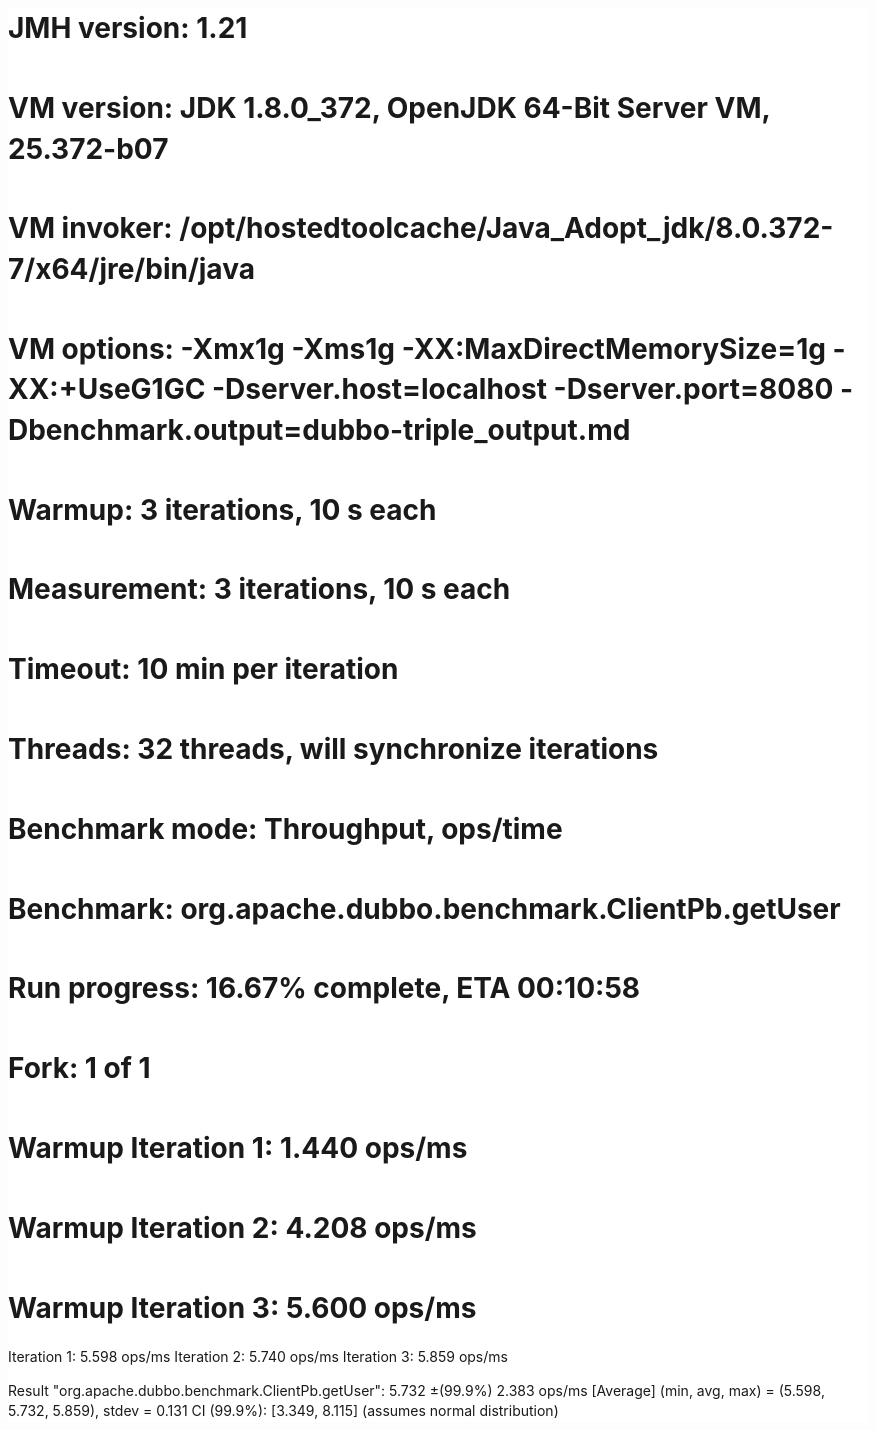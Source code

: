 
# JMH version: 1.21
# VM version: JDK 1.8.0_372, OpenJDK 64-Bit Server VM, 25.372-b07
# VM invoker: /opt/hostedtoolcache/Java_Adopt_jdk/8.0.372-7/x64/jre/bin/java
# VM options: -Xmx1g -Xms1g -XX:MaxDirectMemorySize=1g -XX:+UseG1GC -Dserver.host=localhost -Dserver.port=8080 -Dbenchmark.output=dubbo-triple_output.md
# Warmup: 3 iterations, 10 s each
# Measurement: 3 iterations, 10 s each
# Timeout: 10 min per iteration
# Threads: 32 threads, will synchronize iterations
# Benchmark mode: Throughput, ops/time
# Benchmark: org.apache.dubbo.benchmark.ClientPb.getUser

# Run progress: 16.67% complete, ETA 00:10:58
# Fork: 1 of 1
# Warmup Iteration   1: 1.440 ops/ms
# Warmup Iteration   2: 4.208 ops/ms
# Warmup Iteration   3: 5.600 ops/ms
Iteration   1: 5.598 ops/ms
Iteration   2: 5.740 ops/ms
Iteration   3: 5.859 ops/ms


Result "org.apache.dubbo.benchmark.ClientPb.getUser":
  5.732 ±(99.9%) 2.383 ops/ms [Average]
  (min, avg, max) = (5.598, 5.732, 5.859), stdev = 0.131
  CI (99.9%): [3.349, 8.115] (assumes normal distribution)
